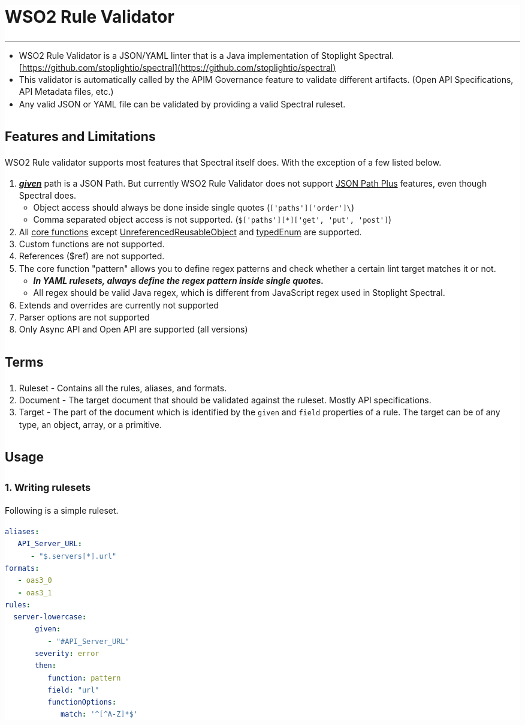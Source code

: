 # WSO2 Rule Validator

---
- WSO2 Rule Validator is a JSON/YAML linter that is a Java implementation of Stoplight Spectral. [https://github.com/stoplightio/spectral](https://github.com/stoplightio/spectral)
- This validator is automatically called by the APIM Governance feature to validate different artifacts. (Open API Specifications, API Metadata files, etc.)
- Any valid JSON or YAML file can be validated by providing a valid Spectral ruleset.

## Features and Limitations
WSO2 Rule validator supports most features that Spectral itself does. With the exception of a few listed below.

1. [_**given**_](https://docs.stoplight.io/docs/spectral/d3482ff0ccae9-rules#rules-properties) path is a JSON Path. But currently WSO2 Rule Validator does not support [JSON Path Plus](https://github.com/JSONPath-Plus/JSONPath) features, even though Spectral does.
    - Object access should always be done inside single quotes \(`['paths']['order']\`)
    - Comma separated object access is not supported. (`$['paths'][*]['get', 'put', 'post']`)
2. All [core functions](https://docs.stoplight.io/docs/spectral/cb95cf0d26b83-core-functions) except [UnreferencedReusableObject](https://docs.stoplight.io/docs/spectral/cb95cf0d26b83-core-functions#unreferencedreusableobject) and [typedEnum](https://docs.stoplight.io/docs/spectral/cb95cf0d26b83-core-functions#typedenum) are supported.
3. Custom functions are not supported.
4. References ($ref) are not supported.
5. The core function "pattern" allows you to define regex patterns and check whether a certain lint target matches it or not.
    - _**In YAML rulesets, always define the regex pattern inside single quotes.**_
    - All regex should be valid Java regex, which is different from JavaScript regex used in Stoplight Spectral.
6. Extends and overrides are currently not supported
7. Parser options are not supported
8. Only Async API and Open API are supported (all versions)

## Terms
1. Ruleset - Contains all the rules, aliases, and formats.
2. Document - The target document that should be validated against the ruleset. Mostly API specifications.
3. Target - The part of the document which is identified by the `given` and `field` properties of a rule. The target can be of any type, an object, array, or a primitive.

## Usage
### 1. Writing rulesets
Following is a simple ruleset.
```yaml
aliases:
   API_Server_URL:
      - "$.servers[*].url"
formats:
   - oas3_0
   - oas3_1
rules:
  server-lowercase:
       given:
          - "#API_Server_URL"
       severity: error
       then:
          function: pattern
          field: "url"
          functionOptions:
             match: '^[^A-Z]*$'
```